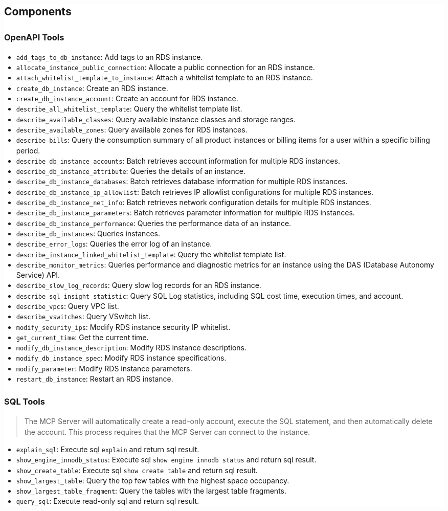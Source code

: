 ## Components
### OpenAPI Tools
* `add_tags_to_db_instance`: Add tags to an RDS instance.
* `allocate_instance_public_connection`: Allocate a public connection for an RDS instance.
* `attach_whitelist_template_to_instance`: Attach a whitelist template to an RDS instance.
* `create_db_instance`: Create an RDS instance.
* `create_db_instance_account`: Create an account for RDS instance.
* `describe_all_whitelist_template`: Query the whitelist template list.
* `describe_available_classes`: Query available instance classes and storage ranges.
* `describe_available_zones`: Query available zones for RDS instances.
* `describe_bills`: Query the consumption summary of all product instances or billing items for a user within a specific billing period.
* `describe_db_instance_accounts`: Batch retrieves account information for multiple RDS instances.
* `describe_db_instance_attribute`: Queries the details of an instance.
* `describe_db_instance_databases`: Batch retrieves database information for multiple RDS instances.
* `describe_db_instance_ip_allowlist`: Batch retrieves IP allowlist configurations for multiple RDS instances.
* `describe_db_instance_net_info`: Batch retrieves network configuration details for multiple RDS instances.
* `describe_db_instance_parameters`: Batch retrieves parameter information for multiple RDS instances.
* `describe_db_instance_performance`: Queries the performance data of an instance.
* `describe_db_instances`: Queries instances.
* `describe_error_logs`: Queries the error log of an instance.
* `describe_instance_linked_whitelist_template`: Query the whitelist template list.
* `describe_monitor_metrics`: Queries performance and diagnostic metrics for an instance using the DAS (Database Autonomy Service) API.
* `describe_slow_log_records`: Query slow log records for an RDS instance.
* `describe_sql_insight_statistic`: Query SQL Log statistics, including SQL cost time, execution times, and account.
* `describe_vpcs`: Query VPC list.
* `describe_vswitches`: Query VSwitch list.
* `modify_security_ips`: Modify RDS instance security IP whitelist.
* `get_current_time`: Get the current time.
* `modify_db_instance_description`: Modify RDS instance descriptions.
* `modify_db_instance_spec`: Modify RDS instance specifications.
* `modify_parameter`: Modify RDS instance parameters.
* `restart_db_instance`: Restart an RDS instance.
### SQL Tools
> The MCP Server will automatically create a read-only account, execute the SQL statement, and then automatically delete the account. This process requires that the MCP Server can connect to the instance.

* `explain_sql`: Execute sql `explain` and return sql result.
* `show_engine_innodb_status`: Execute sql `show engine innodb status` and return sql result.
* `show_create_table`: Execute sql `show create table` and return sql result.
* `show_largest_table`: Query the top few tables with the highest space occupancy.
* `show_largest_table_fragment`: Query the tables with the largest table fragments.
* `query_sql`: Execute read-only sql and return sql result.
